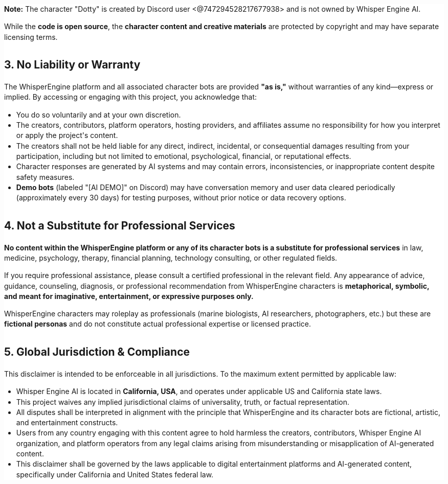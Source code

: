 **Note:** The character "Dotty" is created by Discord user <@747294528217677938> and is not owned by Whisper Engine AI.

While the **code is open source**, the **character content and creative materials** are protected by copyright and may have separate licensing terms.

## 3. No Liability or Warranty

The WhisperEngine platform and all associated character bots are provided **"as is,"** without warranties of any kind—express or implied. By accessing or engaging with this project, you acknowledge that:

- You do so voluntarily and at your own discretion.
- The creators, contributors, platform operators, hosting providers, and affiliates assume no responsibility for how you interpret or apply the project's content.
- The creators shall not be held liable for any direct, indirect, incidental, or consequential damages resulting from your participation, including but not limited to emotional, psychological, financial, or reputational effects.
- Character responses are generated by AI systems and may contain errors, inconsistencies, or inappropriate content despite safety measures.
- **Demo bots** (labeled "[AI DEMO]" on Discord) may have conversation memory and user data cleared periodically (approximately every 30 days) for testing purposes, without prior notice or data recovery options.

## 4. Not a Substitute for Professional Services

**No content within the WhisperEngine platform or any of its character bots is a substitute for professional services** in law, medicine, psychology, therapy, financial planning, technology consulting, or other regulated fields. 

If you require professional assistance, please consult a certified professional in the relevant field. Any appearance of advice, guidance, counseling, diagnosis, or professional recommendation from WhisperEngine characters is **metaphorical, symbolic, and meant for imaginative, entertainment, or expressive purposes only.**

WhisperEngine characters may roleplay as professionals (marine biologists, AI researchers, photographers, etc.) but these are **fictional personas** and do not constitute actual professional expertise or licensed practice.

## 5. Global Jurisdiction & Compliance

This disclaimer is intended to be enforceable in all jurisdictions. To the maximum extent permitted by applicable law:

- Whisper Engine AI is located in **California, USA**, and operates under applicable US and California state laws.
- This project waives any implied jurisdictional claims of universality, truth, or factual representation.
- All disputes shall be interpreted in alignment with the principle that WhisperEngine and its character bots are fictional, artistic, and entertainment constructs.
- Users from any country engaging with this content agree to hold harmless the creators, contributors, Whisper Engine AI organization, and platform operators from any legal claims arising from misunderstanding or misapplication of AI-generated content.
- This disclaimer shall be governed by the laws applicable to digital entertainment platforms and AI-generated content, specifically under California and United States federal law.
